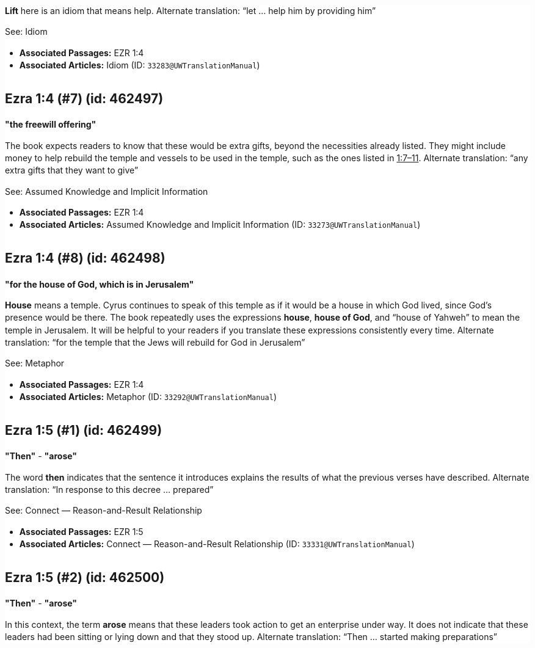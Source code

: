 **Lift** here is an idiom that means help. Alternate translation: “let … help him by providing him”

See: Idiom

* **Associated Passages:** EZR 1:4
* **Associated Articles:** Idiom (ID: `33283@UWTranslationManual`)

## Ezra 1:4 (#7) (id: 462497)

**"the freewill offering"**

The book expects readers to know that these would be extra gifts, beyond the necessities already listed. They might include money to help rebuild the temple and vessels to be used in the temple, such as the ones listed in [1:7–11](https://ref.ly/Ezra1:7-Ezra1:11). Alternate translation: “any extra gifts that they want to give”

See: Assumed Knowledge and Implicit Information

* **Associated Passages:** EZR 1:4
* **Associated Articles:** Assumed Knowledge and Implicit Information (ID: `33273@UWTranslationManual`)

## Ezra 1:4 (#8) (id: 462498)

**"for the house of God, which is in Jerusalem"**

**House** means a temple. Cyrus continues to speak of this temple as if it would be a house in which God lived, since God’s presence would be there. The book repeatedly uses the expressions **house**, **house of God**, and “house of Yahweh” to mean the temple in Jerusalem. It will be helpful to your readers if you translate these expressions consistently every time. Alternate translation: “for the temple that the Jews will rebuild for God in Jerusalem”

See: Metaphor

* **Associated Passages:** EZR 1:4
* **Associated Articles:** Metaphor (ID: `33292@UWTranslationManual`)

## Ezra 1:5 (#1) (id: 462499)

**"Then"** \- **"arose"**

The word **then** indicates that the sentence it introduces explains the results of what the previous verses have described. Alternate translation: “In response to this decree … prepared”

See: Connect — Reason\-and\-Result Relationship

* **Associated Passages:** EZR 1:5
* **Associated Articles:** Connect — Reason-and-Result Relationship (ID: `33331@UWTranslationManual`)

## Ezra 1:5 (#2) (id: 462500)

**"Then"** \- **"arose"**

In this context, the term **arose** means that these leaders took action to get an enterprise under way. It does not indicate that these leaders had been sitting or lying down and that they stood up. Alternate translation: “Then … started making preparations”

